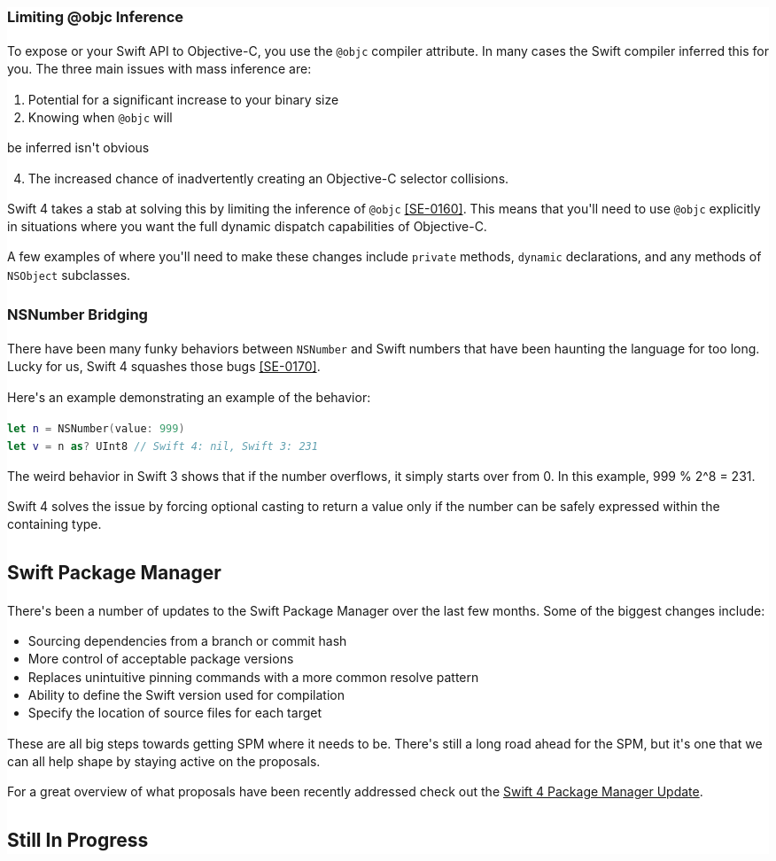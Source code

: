 ### Limiting @objc Inference  

To expose or your Swift API to Objective-C, you use the `@objc` compiler attribute. In many cases the Swift compiler inferred this for you. The three main issues with mass inference are:  

1. Potential for a significant increase to your binary size  
2. Knowing when `@objc` will  

be inferred isn't obvious  

4. The increased chance of inadvertently creating an Objective-C selector collisions.  

Swift 4 takes a stab at solving this by limiting the inference of `@objc` [[SE-0160]](https://github.com/apple/swift-evolution/blob/master/proposals/0160-objc-inference.md). This means that you'll need to use `@objc` explicitly in situations where you want the full dynamic dispatch capabilities of Objective-C.  

A few examples of where you'll need to make these changes include `private` methods, `dynamic` declarations, and any methods of `NSObject` subclasses.  

### NSNumber Bridging  

There have been many funky behaviors between `NSNumber` and Swift numbers that have been haunting the language for too long. Lucky for us, Swift 4 squashes those bugs [[SE-0170]](https://github.com/apple/swift-evolution/blob/master/proposals/0170-nsnumber_bridge.md).  

Here's an example demonstrating an example of the behavior:  

```swift  
let n = NSNumber(value: 999)  
let v = n as? UInt8 // Swift 4: nil, Swift 3: 231  
```  

The weird behavior in Swift 3 shows that if the number overflows, it simply starts over from 0\. In this example, 999 % 2^8 = 231.  

Swift 4 solves the issue by forcing optional casting to return a value only if the number can be safely expressed within the containing type.  

## Swift Package Manager  

There's been a number of updates to the Swift Package Manager over the last few months. Some of the biggest changes include:  

* Sourcing dependencies from a branch or commit hash  
* More control of acceptable package versions  
* Replaces unintuitive pinning commands with a more common resolve pattern  
* Ability to define the Swift version used for compilation  
* Specify the location of source files for each target  

These are all big steps towards getting SPM where it needs to be. There's still a long road ahead for the SPM, but it's one that we can all help shape by staying active on the proposals.  

For a great overview of what proposals have been recently addressed check out the [Swift 4 Package Manager Update](https://lists.swift.org/pipermail/swift-build-dev/Week-of-Mon-20170605/001019.html).  

## Still In Progress  
